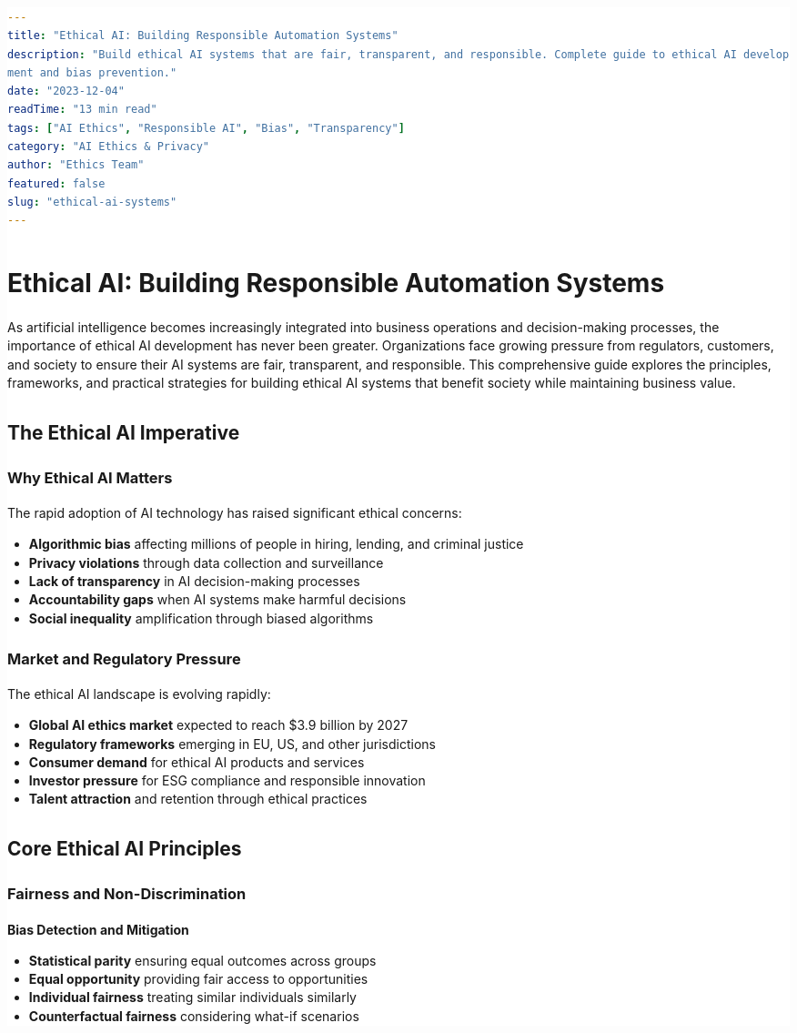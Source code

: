 ```yaml
---
title: "Ethical AI: Building Responsible Automation Systems"
description: "Build ethical AI systems that are fair, transparent, and responsible. Complete guide to ethical AI development and bias prevention."
date: "2023-12-04"
readTime: "13 min read"
tags: ["AI Ethics", "Responsible AI", "Bias", "Transparency"]
category: "AI Ethics & Privacy"
author: "Ethics Team"
featured: false
slug: "ethical-ai-systems"
---
```


# Ethical AI: Building Responsible Automation Systems

As artificial intelligence becomes increasingly integrated into business operations and decision-making processes, the importance of ethical AI development has never been greater. Organizations face growing pressure from regulators, customers, and society to ensure their AI systems are fair, transparent, and responsible. This comprehensive guide explores the principles, frameworks, and practical strategies for building ethical AI systems that benefit society while maintaining business value.

## The Ethical AI Imperative

### Why Ethical AI Matters

The rapid adoption of AI technology has raised significant ethical concerns:

- **Algorithmic bias** affecting millions of people in hiring, lending, and criminal justice
- **Privacy violations** through data collection and surveillance
- **Lack of transparency** in AI decision-making processes
- **Accountability gaps** when AI systems make harmful decisions
- **Social inequality** amplification through biased algorithms

### Market and Regulatory Pressure

The ethical AI landscape is evolving rapidly:

- **Global AI ethics market** expected to reach $3.9 billion by 2027
- **Regulatory frameworks** emerging in EU, US, and other jurisdictions
- **Consumer demand** for ethical AI products and services
- **Investor pressure** for ESG compliance and responsible innovation
- **Talent attraction** and retention through ethical practices

## Core Ethical AI Principles

### Fairness and Non-Discrimination

**Bias Detection and Mitigation**
- **Statistical parity** ensuring equal outcomes across groups
- **Equal opportunity** providing fair access to opportunities
- **Individual fairness** treating similar individuals similarly
- **Counterfactual fairness** considering what-if scenarios
